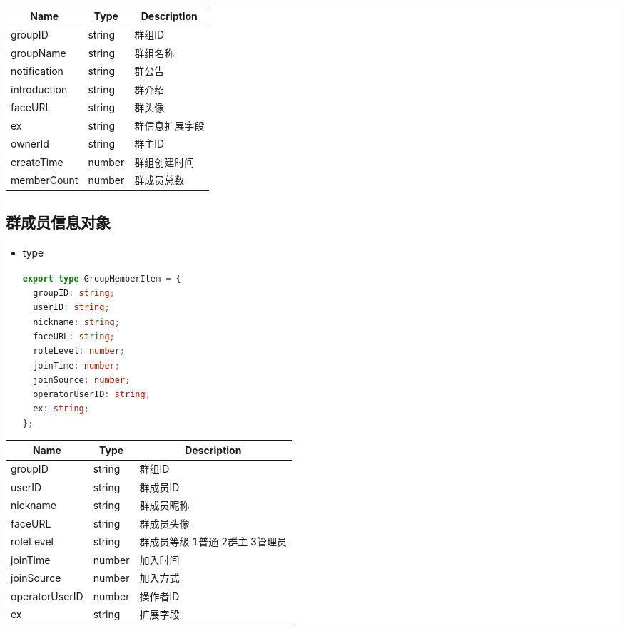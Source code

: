   

| Name         | Type   | Description    |
| ------------ | ------ | -------------- |
| groupID      | string | 群组ID         |
| groupName    | string | 群组名称       |
| notification | string | 群公告         |
| introduction | string | 群介绍         |
| faceURL      | string | 群头像         |
| ex           | string | 群信息扩展字段 |
| ownerId      | string | 群主ID         |
| createTime   | number | 群组创建时间   |
| memberCount  | number | 群成员总数     |



## 群成员信息对象

- type

  ```typescript
  export type GroupMemberItem = {
    groupID: string;
    userID: string;
    nickname: string;
    faceURL: string;
    roleLevel: number;
    joinTime: number;
    joinSource: number;
    operatorUserID: string;
    ex: string;
  };
  ```

  

| Name           | Type   | Description                    |
| -------------- | ------ | ------------------------------ |
| groupID        | string | 群组ID                         |
| userID         | string | 群成员ID                       |
| nickname       | string | 群成员昵称                     |
| faceURL        | string | 群成员头像                     |
| roleLevel      | string | 群成员等级 1普通 2群主 3管理员 |
| joinTime       | number | 加入时间                       |
| joinSource     | number | 加入方式                       |
| operatorUserID | number | 操作者ID                       |
| ex             | string | 扩展字段                       |
